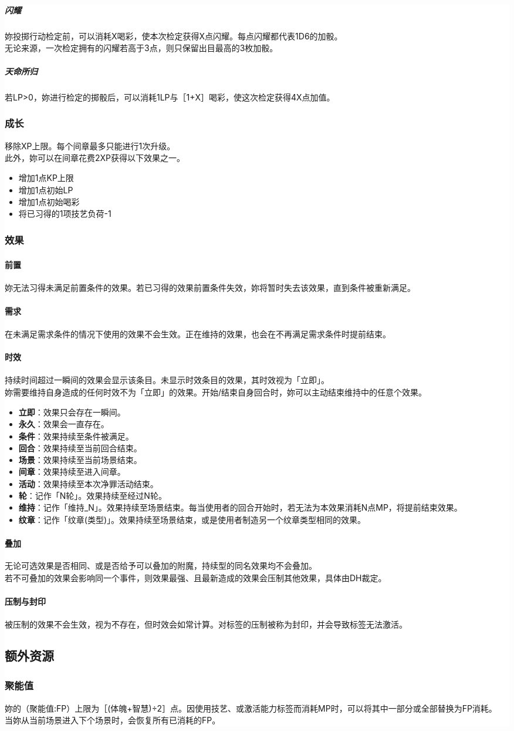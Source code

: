 ##### 闪耀
妳投掷行动检定前，可以消耗X喝彩，使本次检定获得X点闪耀。每点闪耀都代表1D6的加骰。 \
无论来源，一次检定拥有的闪耀若高于3点，则只保留出目最高的3枚加骰。

##### 天命所归
若LP>0，妳进行检定的掷骰后，可以消耗1LP与［1+X］喝彩，使这次检定获得4X点加值。

### 成长
移除XP上限。每个间章最多只能进行1次升级。 \
此外，妳可以在间章花费2XP获得以下效果之一。
- 增加1点KP上限
- 增加1点初始LP
- 增加1点初始喝彩
- 将已习得的1项技艺负荷-1

### 效果

#### 前置
妳无法习得未满足前置条件的效果。若已习得的效果前置条件失效，妳将暂时失去该效果，直到条件被重新满足。

#### 需求
在未满足需求条件的情况下使用的效果不会生效。正在维持的效果，也会在不再满足需求条件时提前结束。

#### 时效
持续时间超过一瞬间的效果会显示该条目。未显示时效条目的效果，其时效视为「立即」。 \
妳需要维持自身造成的任何时效不为「立即」的效果。开始/结束自身回合时，妳可以主动结束维持中的任意个效果。
- **立即**：效果只会存在一瞬间。
- **永久**：效果会一直存在。
- **条件**：效果持续至条件被满足。
- **回合**：效果持续至当前回合结束。
- **场景**：效果持续至当前场景结束。
- **间章**：效果持续至进入间章。
- **活动**：效果持续至本次净罪活动结束。
- **轮**：记作「N轮」。效果持续至经过N轮。
- **维持**：记作「维持_N」。效果持续至场景结束。每当使用者的回合开始时，若无法为本效果消耗N点MP，将提前结束效果。
- **纹章**：记作「纹章(类型)」。效果持续至场景结束，或是使用者制造另一个纹章类型相同的效果。

#### 叠加
无论可选效果是否相同、或是否给予可以叠加的附魔，持续型的同名效果均不会叠加。 \
若不可叠加的效果会影响同一个事件，则效果最强、且最新造成的效果会压制其他效果，具体由DH裁定。

#### 压制与封印
被压制的效果不会生效，视为不存在，但时效会如常计算。对标签的压制被称为封印，并会导致标签无法激活。


## 额外资源

### 聚能值
妳的（聚能值:FP）上限为［(体魄+智慧)÷2］点。因使用技艺、或激活能力标签而消耗MP时，可以将其中一部分或全部替换为FP消耗。 \
当妳从当前场景进入下个场景时，会恢复所有已消耗的FP。
